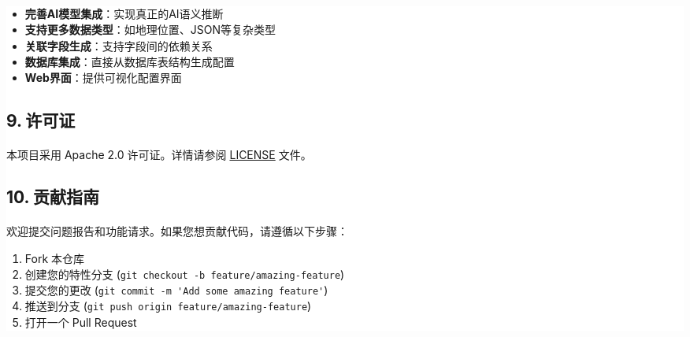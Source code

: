 - **完善AI模型集成**：实现真正的AI语义推断
- **支持更多数据类型**：如地理位置、JSON等复杂类型
- **关联字段生成**：支持字段间的依赖关系
- **数据库集成**：直接从数据库表结构生成配置
- **Web界面**：提供可视化配置界面

## 9. 许可证

本项目采用 Apache 2.0 许可证。详情请参阅 [LICENSE](LICENSE) 文件。

## 10. 贡献指南

欢迎提交问题报告和功能请求。如果您想贡献代码，请遵循以下步骤：

1. Fork 本仓库
2. 创建您的特性分支 (`git checkout -b feature/amazing-feature`)
3. 提交您的更改 (`git commit -m 'Add some amazing feature'`)
4. 推送到分支 (`git push origin feature/amazing-feature`)
5. 打开一个 Pull Request
